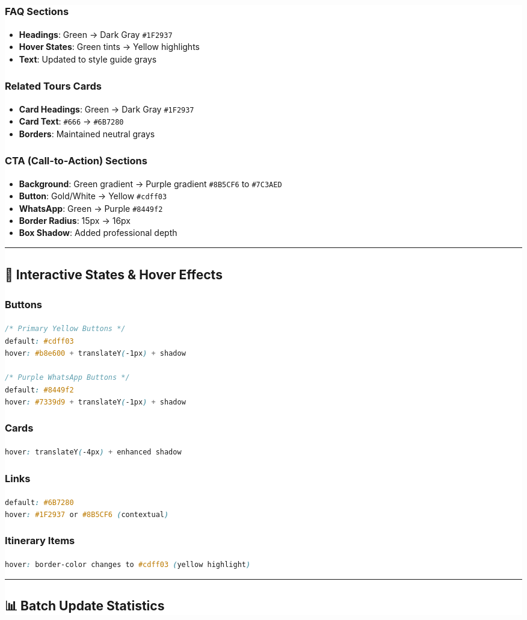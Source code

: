### FAQ Sections
- **Headings**: Green → Dark Gray `#1F2937`
- **Hover States**: Green tints → Yellow highlights
- **Text**: Updated to style guide grays

### Related Tours Cards
- **Card Headings**: Green → Dark Gray `#1F2937`
- **Card Text**: `#666` → `#6B7280`
- **Borders**: Maintained neutral grays

### CTA (Call-to-Action) Sections
- **Background**: Green gradient → Purple gradient `#8B5CF6` to `#7C3AED`
- **Button**: Gold/White → Yellow `#cdff03`
- **WhatsApp**: Green → Purple `#8449f2`
- **Border Radius**: 15px → 16px
- **Box Shadow**: Added professional depth

---

## 🔄 Interactive States & Hover Effects

### Buttons
```css
/* Primary Yellow Buttons */
default: #cdff03
hover: #b8e600 + translateY(-1px) + shadow

/* Purple WhatsApp Buttons */
default: #8449f2
hover: #7339d9 + translateY(-1px) + shadow
```

### Cards
```css
hover: translateY(-4px) + enhanced shadow
```

### Links
```css
default: #6B7280
hover: #1F2937 or #8B5CF6 (contextual)
```

### Itinerary Items
```css
hover: border-color changes to #cdff03 (yellow highlight)
```

---

## 📊 Batch Update Statistics
